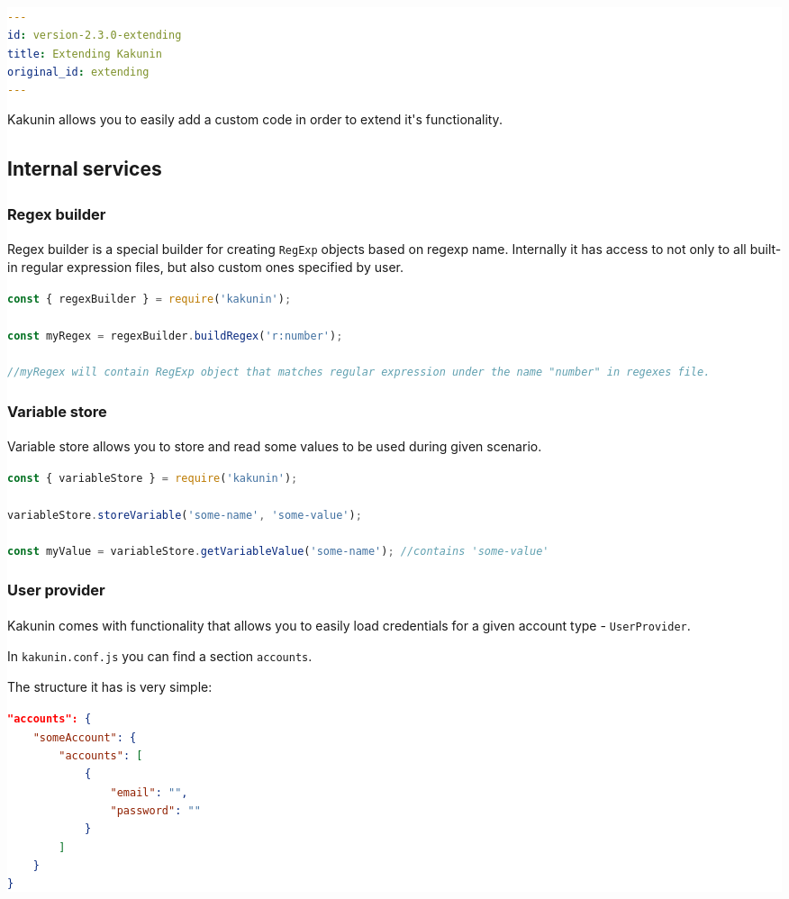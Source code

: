 ```yaml
---
id: version-2.3.0-extending
title: Extending Kakunin
original_id: extending
---
```


Kakunin allows you to easily add a custom code in order to extend it's functionality.

## Internal services

### Regex builder

Regex builder is a special builder for creating `RegExp` objects based on regexp name. Internally it has access to not only to all built-in 
regular expression files, but also custom ones specified by user. 

```javascript
const { regexBuilder } = require('kakunin');

const myRegex = regexBuilder.buildRegex('r:number');

//myRegex will contain RegExp object that matches regular expression under the name "number" in regexes file.
```

### Variable store

Variable store allows you to store and read some values to be used during given scenario.

```javascript
const { variableStore } = require('kakunin');

variableStore.storeVariable('some-name', 'some-value');

const myValue = variableStore.getVariableValue('some-name'); //contains 'some-value'
```

### User provider

Kakunin comes with functionality that allows you to easily load credentials for a given account type - `UserProvider`.

In `kakunin.conf.js` you can find a section `accounts`.

The structure it has is very simple: 

```json 
"accounts": {
    "someAccount": {
        "accounts": [
            {
                "email": "",
                "password": ""
            }
        ]
    }
}
```
